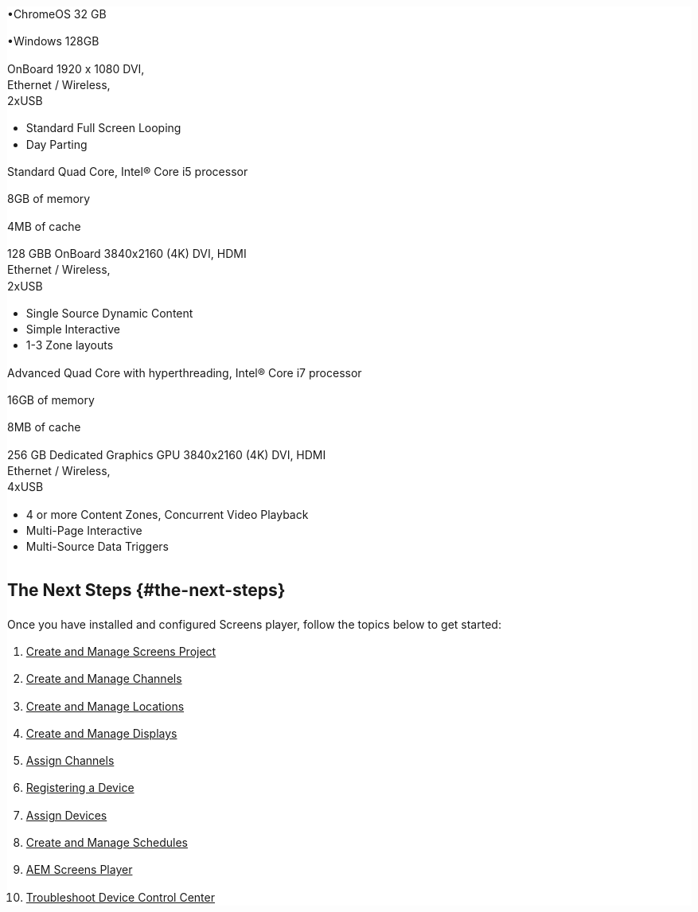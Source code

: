    <td><p>•ChromeOS 32 GB</p> <p>•Windows 128GB</p> </td> 
   <td>OnBoard</td> 
   <td>1920 x 1080</td> 
   <td>DVI,<br /> Ethernet / Wireless,<br /> 2xUSB</td> 
   <td> 
    <ul> 
     <li>Standard Full Screen Looping<br /> </li> 
     <li>Day Parting</li> 
    </ul> </td> 
  </tr> 
  <tr> 
   <td>Standard</td> 
   <td>Quad Core, Intel® Core i5 processor</td> 
   <td><p>8GB of memory</p> <p>4MB of cache</p> </td> 
   <td>128 GBB</td> 
   <td>OnBoard</td> 
   <td>3840x2160 (4K)</td> 
   <td>DVI, HDMI<br /> Ethernet / Wireless,<br /> 2xUSB</td> 
   <td> 
    <ul> 
     <li>Single Source Dynamic Content</li> 
     <li>Simple Interactive</li> 
     <li>1-3 Zone layouts</li> 
    </ul> </td> 
  </tr> 
  <tr> 
   <td>Advanced</td> 
   <td>Quad Core with hyperthreading, Intel® Core i7 processor</td> 
   <td><p>16GB of memory</p> <p>8MB of cache</p> </td> 
   <td>256 GB</td> 
   <td>Dedicated Graphics GPU</td> 
   <td>3840x2160 (4K)</td> 
   <td>DVI, HDMI<br /> Ethernet / Wireless,<br /> 4xUSB</td> 
   <td> 
    <ul> 
     <li>4 or more Content Zones, Concurrent Video Playback</li> 
     <li>Multi-Page Interactive</li> 
     <li>Multi-Source Data Triggers</li> 
    </ul> </td> 
  </tr> 
 </tbody> 
</table>

## The Next Steps {#the-next-steps}

Once you have installed and configured Screens player, follow the topics below to get started:

1. [Create and Manage Screens Project](/screens/using/creating-a-screens-project.md)
1. [Create and Manage Channels](../../screens/using/managing-channels.md)
1. [Create and Manage Locations](/screens/using/managing-locations.md)
1. [Create and Manage Displays](/screens/using/managing-displays.md)
1. [Assign Channels](../../screens/using/channel-assignment.md)
1. [Registering a Device](../../screens/using/device-registration.md)
1. [Assign Devices](/screens/using/managing-devices.md)
1. [Create and Manage Schedules](/screens/using/managing-schedules.md)
1. [AEM Screens Player](/screens/using/working-with-screens-player.md)  

1. [Troubleshoot Device Control Center](../../screens/using/monitoring-screens.md)

